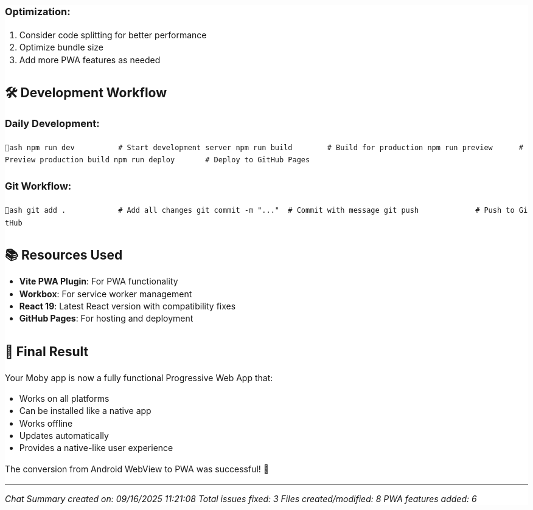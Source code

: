 ### **Optimization:**
1. Consider code splitting for better performance
2. Optimize bundle size
3. Add more PWA features as needed

## 🛠️ **Development Workflow**

### **Daily Development:**
`ash
npm run dev          # Start development server
npm run build        # Build for production
npm run preview      # Preview production build
npm run deploy       # Deploy to GitHub Pages
`

### **Git Workflow:**
`ash
git add .            # Add all changes
git commit -m "..."  # Commit with message
git push             # Push to GitHub
`

## 📚 **Resources Used**

- **Vite PWA Plugin**: For PWA functionality
- **Workbox**: For service worker management
- **React 19**: Latest React version with compatibility fixes
- **GitHub Pages**: For hosting and deployment

## 🎉 **Final Result**

Your Moby app is now a fully functional Progressive Web App that:
- Works on all platforms
- Can be installed like a native app
- Works offline
- Updates automatically
- Provides a native-like user experience

The conversion from Android WebView to PWA was successful! 🚀

---
*Chat Summary created on: 09/16/2025 11:21:08*
*Total issues fixed: 3*
*Files created/modified: 8*
*PWA features added: 6*
